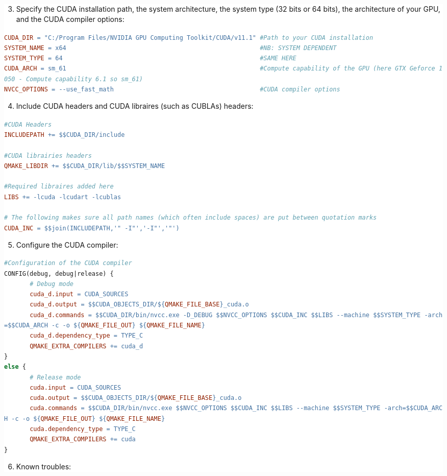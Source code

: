 3. Specify the CUDA installation path, the system architecture, the system type (32 bits or 64 bits), the architecture of your GPU, and the CUDA compiler options:

```makefile
CUDA_DIR = "C:/Program Files/NVIDIA GPU Computing Toolkit/CUDA/v11.1" #Path to your CUDA installation
SYSTEM_NAME = x64                                                     #NB: SYSTEM DEPENDENT
SYSTEM_TYPE = 64                                                      #SAME HERE
CUDA_ARCH = sm_61                                                     #Compute capability of the GPU (here GTX Geforce 1050 - Compute capability 6.1 so sm_61)
NVCC_OPTIONS = --use_fast_math                                        #CUDA compiler options
```

4. Include CUDA headers and CUDA libraires (such as CUBLAs) headers:

```makefile
#CUDA Headers
INCLUDEPATH += $$CUDA_DIR/include

#CUDA librairies headers
QMAKE_LIBDIR += $$CUDA_DIR/lib/$$SYSTEM_NAME

#Required libraires added here
LIBS += -lcuda -lcudart -lcublas

# The following makes sure all path names (which often include spaces) are put between quotation marks
CUDA_INC = $$join(INCLUDEPATH,'" -I"','-I"','"')
```

5. Configure the CUDA compiler:

```makefile
#Configuration of the CUDA compiler
CONFIG(debug, debug|release) {
       # Debug mode
       cuda_d.input = CUDA_SOURCES
       cuda_d.output = $$CUDA_OBJECTS_DIR/${QMAKE_FILE_BASE}_cuda.o
       cuda_d.commands = $$CUDA_DIR/bin/nvcc.exe -D_DEBUG $$NVCC_OPTIONS $$CUDA_INC $$LIBS --machine $$SYSTEM_TYPE -arch=$$CUDA_ARCH -c -o ${QMAKE_FILE_OUT} ${QMAKE_FILE_NAME}
       cuda_d.dependency_type = TYPE_C
       QMAKE_EXTRA_COMPILERS += cuda_d
}
else {
       # Release mode
       cuda.input = CUDA_SOURCES
       cuda.output = $$CUDA_OBJECTS_DIR/${QMAKE_FILE_BASE}_cuda.o
       cuda.commands = $$CUDA_DIR/bin/nvcc.exe $$NVCC_OPTIONS $$CUDA_INC $$LIBS --machine $$SYSTEM_TYPE -arch=$$CUDA_ARCH -c -o ${QMAKE_FILE_OUT} ${QMAKE_FILE_NAME}
       cuda.dependency_type = TYPE_C
       QMAKE_EXTRA_COMPILERS += cuda
}
```

6. Known troubles:
